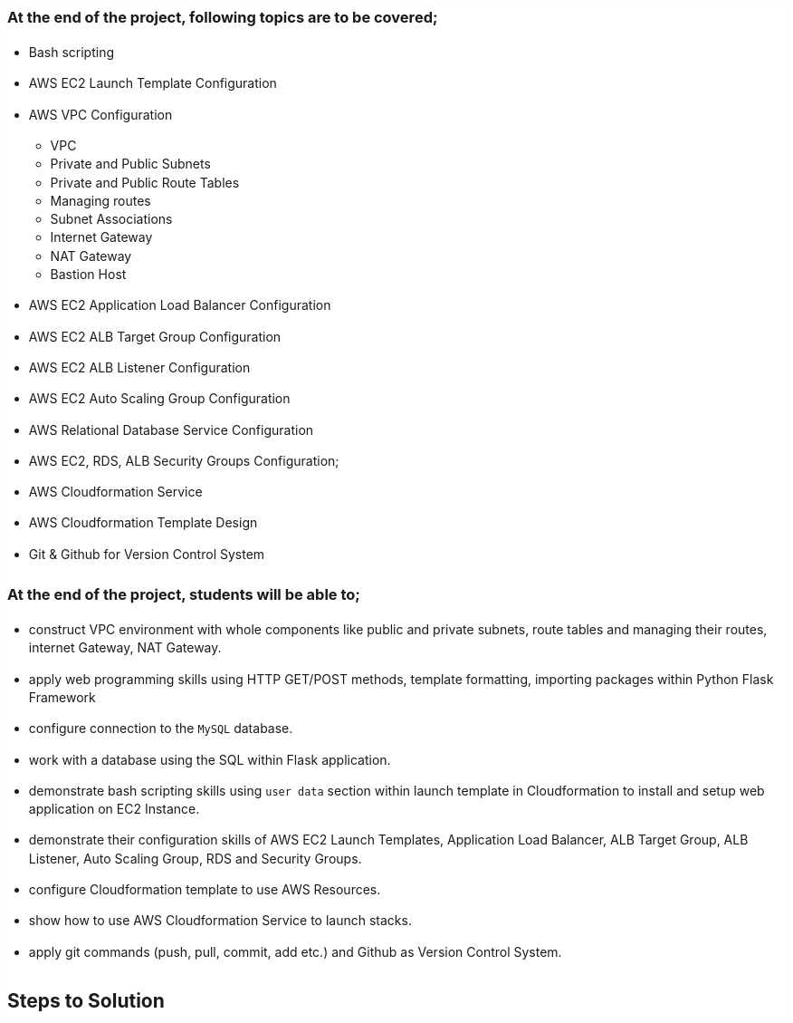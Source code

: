 ### At the end of the project, following topics are to be covered;

- Bash scripting

- AWS EC2 Launch Template Configuration

- AWS VPC Configuration
  - VPC
  - Private and Public Subnets
  - Private and Public Route Tables
  - Managing routes
  - Subnet Associations
  - Internet Gateway
  - NAT Gateway
  - Bastion Host

- AWS EC2 Application Load Balancer Configuration

- AWS EC2 ALB Target Group Configuration

- AWS EC2 ALB Listener Configuration

- AWS EC2 Auto Scaling Group Configuration

- AWS Relational Database Service Configuration

- AWS EC2, RDS, ALB Security Groups Configuration;

- AWS Cloudformation Service

- AWS Cloudformation Template Design

- Git & Github for Version Control System

### At the end of the project, students will be able to;

- construct VPC environment with whole components like public and private subnets, route tables and managing their routes, internet Gateway, NAT Gateway. 

- apply web programming skills using HTTP GET/POST methods, template formatting, importing packages within Python Flask Framework

- configure connection to the `MySQL` database.

- work with a database using the SQL within Flask application.

- demonstrate bash scripting skills using `user data` section within launch template in Cloudformation to install and setup web application on EC2 Instance.

- demonstrate their configuration skills of AWS EC2 Launch Templates, Application Load Balancer, ALB Target Group, ALB Listener, Auto Scaling Group, RDS and Security Groups.

- configure Cloudformation template to use AWS Resources.

- show how to use AWS Cloudformation Service to launch stacks.

- apply git commands (push, pull, commit, add etc.) and Github as Version Control System.

## Steps to Solution
  